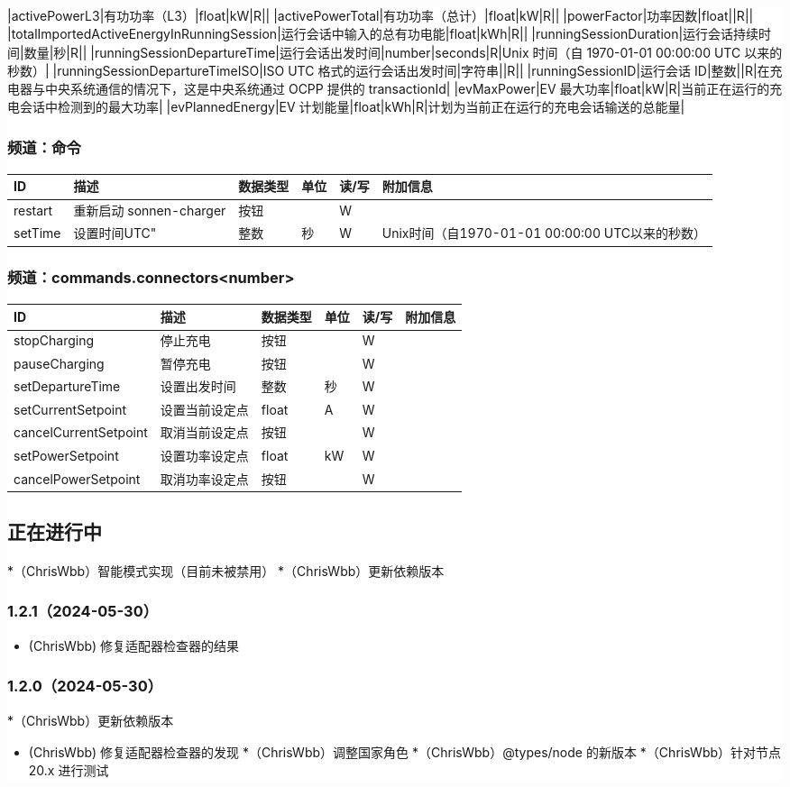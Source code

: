 |activePowerL3|有功功率（L3）|float|kW|R||
|activePowerTotal|有功功率（总计）|float|kW|R||
|powerFactor|功率因数|float||R||
|totalImportedActiveEnergyInRunningSession|运行会话中输入的总有功电能|float|kWh|R||
|runningSessionDuration|运行会话持续时间|数量|秒|R||
|runningSessionDepartureTime|运行会话出发时间|number|seconds|R|Unix 时间（自 1970-01-01 00:00:00 UTC 以来的秒数）|
|runningSessionDepartureTimeISO|ISO UTC 格式的运行会话出发时间|字符串||R||
|runningSessionID|运行会话 ID|整数||R|在充电器与中央系统通信的情况下，这是中央系统通过 OCPP 提供的 transactionId|
|evMaxPower|EV 最大功率|float|kW|R|当前正在运行的充电会话中检测到的最大功率|
|evPlannedEnergy|EV 计划能量|float|kWh|R|计划为当前正在运行的充电会话输送的总能量|

### 频道：命令
|ID|描述|数据类型|单位|读/写|附加信息|
|:---|:---|:---|:---|:---|:---|
|restart|重新启动 sonnen-charger|按钮||W||
|setTime|设置时间UTC"|整数|秒|W|Unix时间（自1970-01-01 00:00:00 UTC以来的秒数）|

### 频道：commands.connectors\<number\>
|ID|描述|数据类型|单位|读/写|附加信息|
|:---|:---|:---|:---|:---|:---|
|stopCharging|停止充电|按钮||W||
|pauseCharging|暂停充电|按钮||W||
|setDepartureTime|设置出发时间|整数|秒|W||
|setCurrentSetpoint|设置当前设定点|float|A|W||
|cancelCurrentSetpoint|取消当前设定点|按钮||W||
|setPowerSetpoint|设置功率设定点|float|kW|W||
|cancelPowerSetpoint|取消功率设定点|按钮||W||

## **正在进行中**
*（ChrisWbb）智能模式实现（目前未被禁用）
*（ChrisWbb）更新依赖版本

### 1.2.1（2024-05-30）
* (ChrisWbb) 修复适配器检查器的结果

### 1.2.0（2024-05-30）
*（ChrisWbb）更新依赖版本
* (ChrisWbb) 修复适配器检查器的发现
*（ChrisWbb）调整国家角色
*（ChrisWbb）@types/node 的新版本
*（ChrisWbb）针对节点 20.x 进行测试
